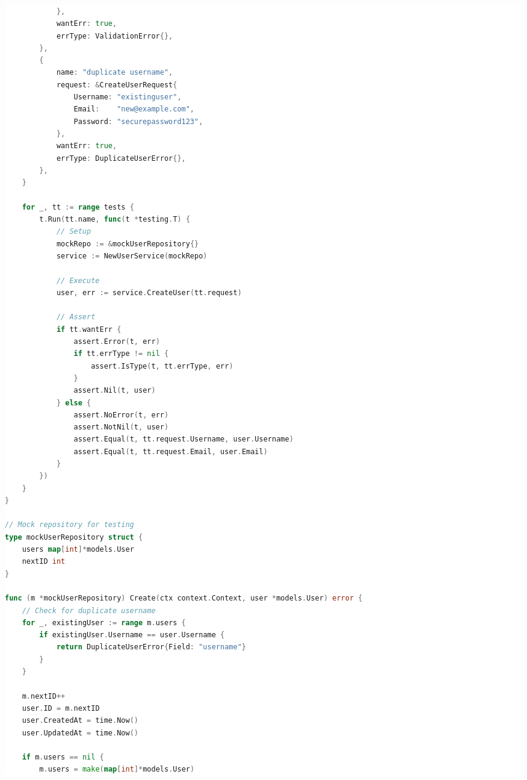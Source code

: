 ```go
            },
            wantErr: true,
            errType: ValidationError{},
        },
        {
            name: "duplicate username",
            request: &CreateUserRequest{
                Username: "existinguser",
                Email:    "new@example.com",
                Password: "securepassword123",
            },
            wantErr: true,
            errType: DuplicateUserError{},
        },
    }

    for _, tt := range tests {
        t.Run(tt.name, func(t *testing.T) {
            // Setup
            mockRepo := &mockUserRepository{}
            service := NewUserService(mockRepo)

            // Execute
            user, err := service.CreateUser(tt.request)

            // Assert
            if tt.wantErr {
                assert.Error(t, err)
                if tt.errType != nil {
                    assert.IsType(t, tt.errType, err)
                }
                assert.Nil(t, user)
            } else {
                assert.NoError(t, err)
                assert.NotNil(t, user)
                assert.Equal(t, tt.request.Username, user.Username)
                assert.Equal(t, tt.request.Email, user.Email)
            }
        })
    }
}

// Mock repository for testing
type mockUserRepository struct {
    users map[int]*models.User
    nextID int
}

func (m *mockUserRepository) Create(ctx context.Context, user *models.User) error {
    // Check for duplicate username
    for _, existingUser := range m.users {
        if existingUser.Username == user.Username {
            return DuplicateUserError{Field: "username"}
        }
    }

    m.nextID++
    user.ID = m.nextID
    user.CreatedAt = time.Now()
    user.UpdatedAt = time.Now()

    if m.users == nil {
        m.users = make(map[int]*models.User)
```